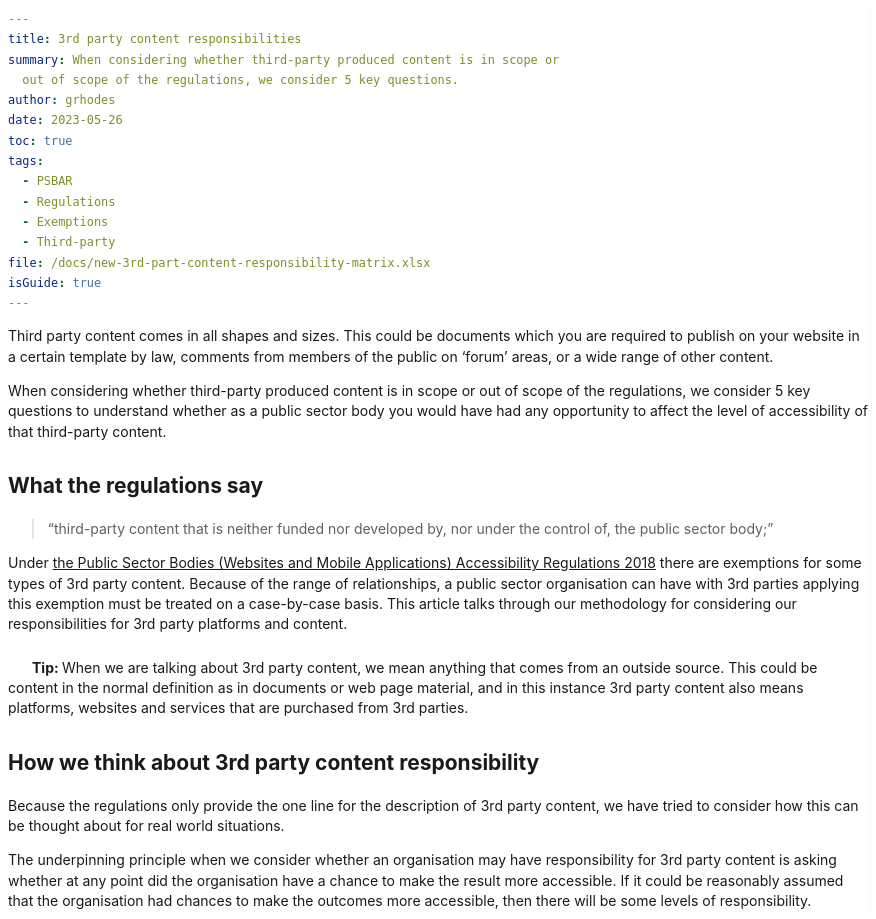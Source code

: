 ```yaml
---
title: 3rd party content responsibilities
summary: When considering whether third-party produced content is in scope or
  out of scope of the regulations, we consider 5 key questions.
author: grhodes
date: 2023-05-26
toc: true
tags:
  - PSBAR
  - Regulations
  - Exemptions
  - Third-party
file: /docs/new-3rd-part-content-responsibility-matrix.xlsx
isGuide: true
---
```

Third party content comes in all shapes and sizes. This could be documents which you are required to publish on your website in a certain template by law, comments from members of the public on ‘forum’ areas, or a wide range of other content.

When considering whether third-party produced content is in scope or out of scope of the regulations, we consider 5 key questions to understand whether as a public sector body you would have had any opportunity to affect the level of accessibility of that third-party content.

## What the regulations say

> “third-party content that is neither funded nor developed by, nor under the control of, the public sector body;”

Under [the Public Sector Bodies (Websites and Mobile Applications) Accessibility Regulations 2018](https://www.legislation.gov.uk/uksi/2018/952/contents/made) there are exemptions for some types of 3rd party content. Because of the range of relationships, a public sector organisation can have with 3rd parties applying this exemption must be treated on a case-by-case basis. This article talks through our methodology for considering our responsibilities for 3rd party platforms and content.

<div class="callout__tip"><span class="callout__icon"><svg width="24px" height="24px"><use href="#cTip"></use></svg><strong class="visually-hidden">Tip: </strong></span><span class="callout__text">When we are talking about 3rd party content, we mean anything that comes from an outside source. This could be content in the normal definition as in documents or web page material, and in this instance 3rd party content also means platforms, websites and services that are purchased from 3rd parties.</span></div>

## How we think about 3rd party content responsibility

Because the regulations only provide the one line for the description of 3rd party content, we have tried to consider how this can be thought about for real world situations.

The underpinning principle when we consider whether an organisation may have responsibility for 3rd party content is asking whether at any point did the organisation have a chance to make the result more accessible. If it could be reasonably assumed that the organisation had chances to make the outcomes more accessible, then there will be some levels of responsibility.
